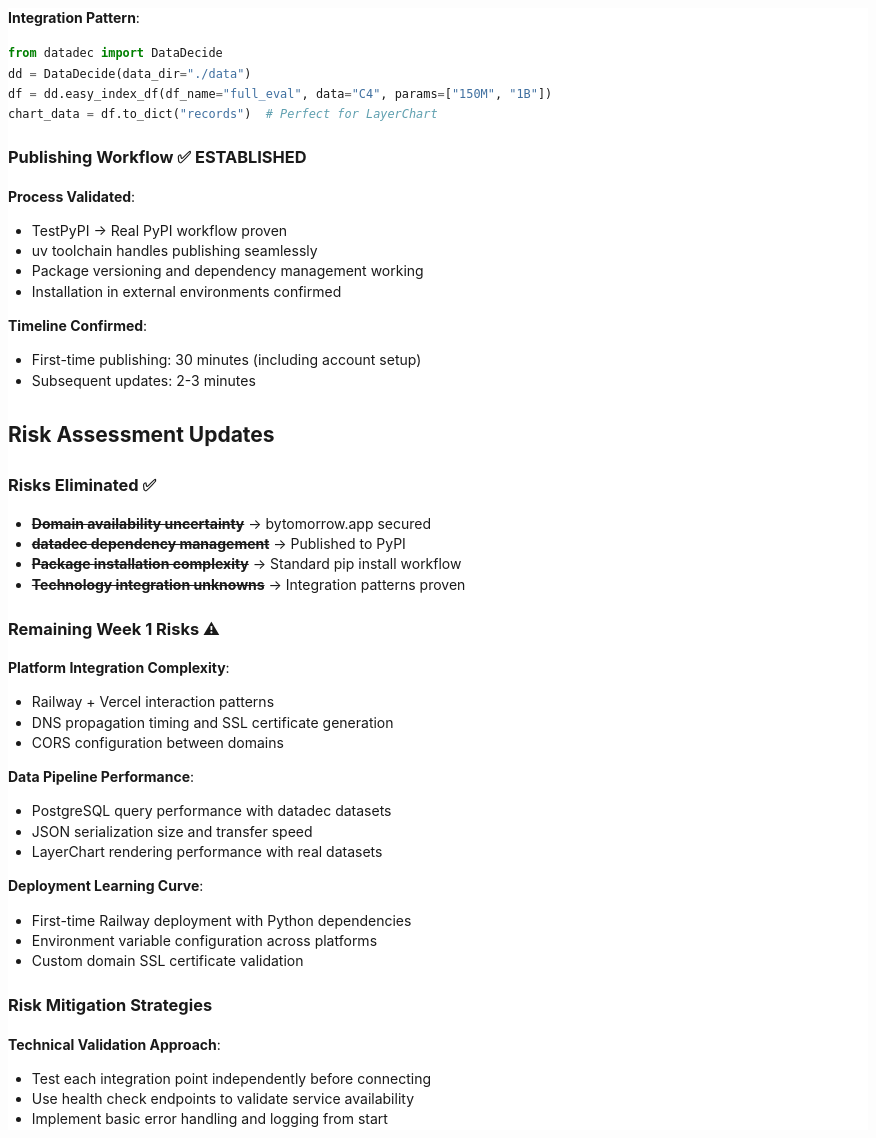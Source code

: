 **Integration Pattern**:
```python
from datadec import DataDecide
dd = DataDecide(data_dir="./data")
df = dd.easy_index_df(df_name="full_eval", data="C4", params=["150M", "1B"])
chart_data = df.to_dict("records")  # Perfect for LayerChart
```

### **Publishing Workflow** ✅ **ESTABLISHED**

**Process Validated**:
- TestPyPI → Real PyPI workflow proven  
- uv toolchain handles publishing seamlessly
- Package versioning and dependency management working
- Installation in external environments confirmed

**Timeline Confirmed**:
- First-time publishing: 30 minutes (including account setup)
- Subsequent updates: 2-3 minutes

## Risk Assessment Updates

### **Risks Eliminated** ✅

- ~~**Domain availability uncertainty**~~ → bytomorrow.app secured
- ~~**datadec dependency management**~~ → Published to PyPI
- ~~**Package installation complexity**~~ → Standard pip install workflow
- ~~**Technology integration unknowns**~~ → Integration patterns proven

### **Remaining Week 1 Risks** ⚠️

**Platform Integration Complexity**:
- Railway + Vercel interaction patterns
- DNS propagation timing and SSL certificate generation
- CORS configuration between domains

**Data Pipeline Performance**:
- PostgreSQL query performance with datadec datasets
- JSON serialization size and transfer speed  
- LayerChart rendering performance with real datasets

**Deployment Learning Curve**:
- First-time Railway deployment with Python dependencies
- Environment variable configuration across platforms
- Custom domain SSL certificate validation

### **Risk Mitigation Strategies**

**Technical Validation Approach**:
- Test each integration point independently before connecting
- Use health check endpoints to validate service availability
- Implement basic error handling and logging from start
